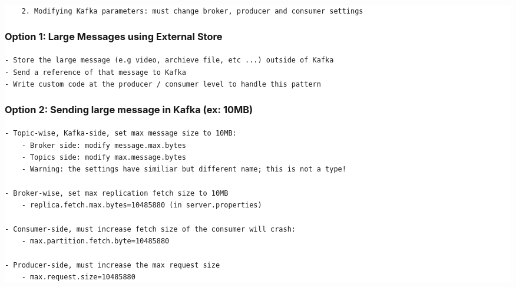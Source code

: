         2. Modifying Kafka parameters: must change broker, producer and consumer settings


### Option 1: Large Messages using External Store

    - Store the large message (e.g video, archieve file, etc ...) outside of Kafka
    - Send a reference of that message to Kafka
    - Write custom code at the producer / consumer level to handle this pattern


### Option 2: Sending large message in Kafka (ex: 10MB)

    - Topic-wise, Kafka-side, set max message size to 10MB:
        - Broker side: modify message.max.bytes
        - Topics side: modify max.message.bytes
        - Warning: the settings have similiar but different name; this is not a type!

    - Broker-wise, set max replication fetch size to 10MB
        - replica.fetch.max.bytes=10485880 (in server.properties)

    - Consumer-side, must increase fetch size of the consumer will crash:
        - max.partition.fetch.byte=10485880
    
    - Producer-side, must increase the max request size
        - max.request.size=10485880








    
